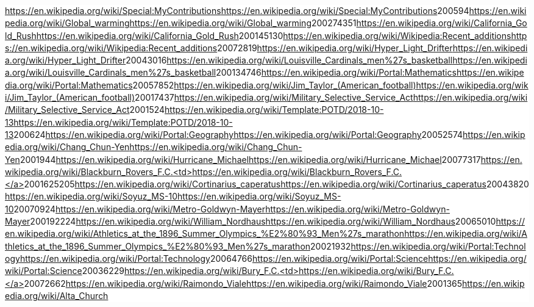 <a href=https://en.wikipedia.org/wiki/Special:MyContributions>https://en.wikipedia.org/wiki/Special:MyContributions<td><a href=repository/24.html>https://en.wikipedia.org/wiki/Special:MyContributions</a></td><td>200</td><td>59</td><td>4</td></tr><tr><td><a href=https://en.wikipedia.org/wiki/Global_warming>https://en.wikipedia.org/wiki/Global_warming<td><a href=repository/25.html>https://en.wikipedia.org/wiki/Global_warming</a></td><td>200</td><td>2743</td><td>51</td></tr><tr><td><a href=https://en.wikipedia.org/wiki/California_Gold_Rush>https://en.wikipedia.org/wiki/California_Gold_Rush<td><a href=repository/26.html>https://en.wikipedia.org/wiki/California_Gold_Rush</a></td><td>200</td><td>1451</td><td>30</td></tr><tr><td><a href=https://en.wikipedia.org/wiki/Wikipedia:Recent_additions>https://en.wikipedia.org/wiki/Wikipedia:Recent_additions<td><a href=repository/27.html>https://en.wikipedia.org/wiki/Wikipedia:Recent_additions</a></td><td>200</td><td>728</td><td>19</td></tr><tr><td><a href=https://en.wikipedia.org/wiki/Hyper_Light_Drifter>https://en.wikipedia.org/wiki/Hyper_Light_Drifter<td><a href=repository/28.html>https://en.wikipedia.org/wiki/Hyper_Light_Drifter</a></td><td>200</td><td>430</td><td>16</td></tr><tr><td><a href=https://en.wikipedia.org/wiki/Louisville_Cardinals_men%27s_basketball>https://en.wikipedia.org/wiki/Louisville_Cardinals_men%27s_basketball<td><a href=repository/29.html>https://en.wikipedia.org/wiki/Louisville_Cardinals_men%27s_basketball</a></td><td>200</td><td>1347</td><td>46</td></tr><tr><td><a href=https://en.wikipedia.org/wiki/Portal:Mathematics>https://en.wikipedia.org/wiki/Portal:Mathematics<td><a href=repository/30.html>https://en.wikipedia.org/wiki/Portal:Mathematics</a></td><td>200</td><td>578</td><td>52</td></tr><tr><td><a href=https://en.wikipedia.org/wiki/Jim_Taylor_(American_football)>https://en.wikipedia.org/wiki/Jim_Taylor_(American_football)<td><a href=repository/31.html>https://en.wikipedia.org/wiki/Jim_Taylor_(American_football)</a></td><td>200</td><td>1743</td><td>7</td></tr><tr><td><a href=https://en.wikipedia.org/wiki/Military_Selective_Service_Act>https://en.wikipedia.org/wiki/Military_Selective_Service_Act<td><a href=repository/32.html>https://en.wikipedia.org/wiki/Military_Selective_Service_Act</a></td><td>200</td><td>152</td><td>4</td></tr><tr><td><a href=https://en.wikipedia.org/wiki/Template:POTD/2018-10-13>https://en.wikipedia.org/wiki/Template:POTD/2018-10-13<td><a href=repository/33.html>https://en.wikipedia.org/wiki/Template:POTD/2018-10-13</a></td><td>200</td><td>62</td><td>4</td></tr><tr><td><a href=https://en.wikipedia.org/wiki/Portal:Geography>https://en.wikipedia.org/wiki/Portal:Geography<td><a href=repository/34.html>https://en.wikipedia.org/wiki/Portal:Geography</a></td><td>200</td><td>525</td><td>74</td></tr><tr><td><a href=https://en.wikipedia.org/wiki/Chang_Chun-Yen>https://en.wikipedia.org/wiki/Chang_Chun-Yen<td><a href=repository/35.html>https://en.wikipedia.org/wiki/Chang_Chun-Yen</a></td><td>200</td><td>194</td><td>4</td></tr><tr><td><a href=https://en.wikipedia.org/wiki/Hurricane_Michael>https://en.wikipedia.org/wiki/Hurricane_Michael<td><a href=repository/36.html>https://en.wikipedia.org/wiki/Hurricane_Michael</a></td><td>200</td><td>773</td><td>17</td></tr><tr><td><a href=https://en.wikipedia.org/wiki/Blackburn_Rovers_F.C.>https://en.wikipedia.org/wiki/Blackburn_Rovers_F.C.<td><a href=repository/37.html>https://en.wikipedia.org/wiki/Blackburn_Rovers_F.C.</a></td><td>200</td><td>1625</td><td>205</td></tr><tr><td><a href=https://en.wikipedia.org/wiki/Cortinarius_caperatus>https://en.wikipedia.org/wiki/Cortinarius_caperatus<td><a href=repository/38.html>https://en.wikipedia.org/wiki/Cortinarius_caperatus</a></td><td>200</td><td>438</td><td>20</td></tr><tr><td><a href=https://en.wikipedia.org/wiki/Soyuz_MS-10>https://en.wikipedia.org/wiki/Soyuz_MS-10<td><a href=repository/39.html>https://en.wikipedia.org/wiki/Soyuz_MS-10</a></td><td>200</td><td>709</td><td>24</td></tr><tr><td><a href=https://en.wikipedia.org/wiki/Metro-Goldwyn-Mayer>https://en.wikipedia.org/wiki/Metro-Goldwyn-Mayer<td><a href=repository/40.html>https://en.wikipedia.org/wiki/Metro-Goldwyn-Mayer</a></td><td>200</td><td>1922</td><td>24</td></tr><tr><td><a href=https://en.wikipedia.org/wiki/William_Nordhaus>https://en.wikipedia.org/wiki/William_Nordhaus<td><a href=repository/41.html>https://en.wikipedia.org/wiki/William_Nordhaus</a></td><td>200</td><td>650</td><td>10</td></tr><tr><td><a href=https://en.wikipedia.org/wiki/Athletics_at_the_1896_Summer_Olympics_%E2%80%93_Men%27s_marathon>https://en.wikipedia.org/wiki/Athletics_at_the_1896_Summer_Olympics_%E2%80%93_Men%27s_marathon<td><a href=repository/42.html>https://en.wikipedia.org/wiki/Athletics_at_the_1896_Summer_Olympics_%E2%80%93_Men%27s_marathon</a></td><td>200</td><td>219</td><td>32</td></tr><tr><td><a href=https://en.wikipedia.org/wiki/Portal:Technology>https://en.wikipedia.org/wiki/Portal:Technology<td><a href=repository/43.html>https://en.wikipedia.org/wiki/Portal:Technology</a></td><td>200</td><td>647</td><td>66</td></tr><tr><td><a href=https://en.wikipedia.org/wiki/Portal:Science>https://en.wikipedia.org/wiki/Portal:Science<td><a href=repository/44.html>https://en.wikipedia.org/wiki/Portal:Science</a></td><td>200</td><td>362</td><td>29</td></tr><tr><td><a href=https://en.wikipedia.org/wiki/Bury_F.C.>https://en.wikipedia.org/wiki/Bury_F.C.<td><a href=repository/45.html>https://en.wikipedia.org/wiki/Bury_F.C.</a></td><td>200</td><td>726</td><td>62</td></tr><tr><td><a href=https://en.wikipedia.org/wiki/Raimondo_Viale>https://en.wikipedia.org/wiki/Raimondo_Viale<td><a href=repository/46.html>https://en.wikipedia.org/wiki/Raimondo_Viale</a></td><td>200</td><td>136</td><td>5</td></tr><tr><td><a href=https://en.wikipedia.org/wiki/Alta_Church>https://en.wikipedia.org/wiki/Alta_Church<td>